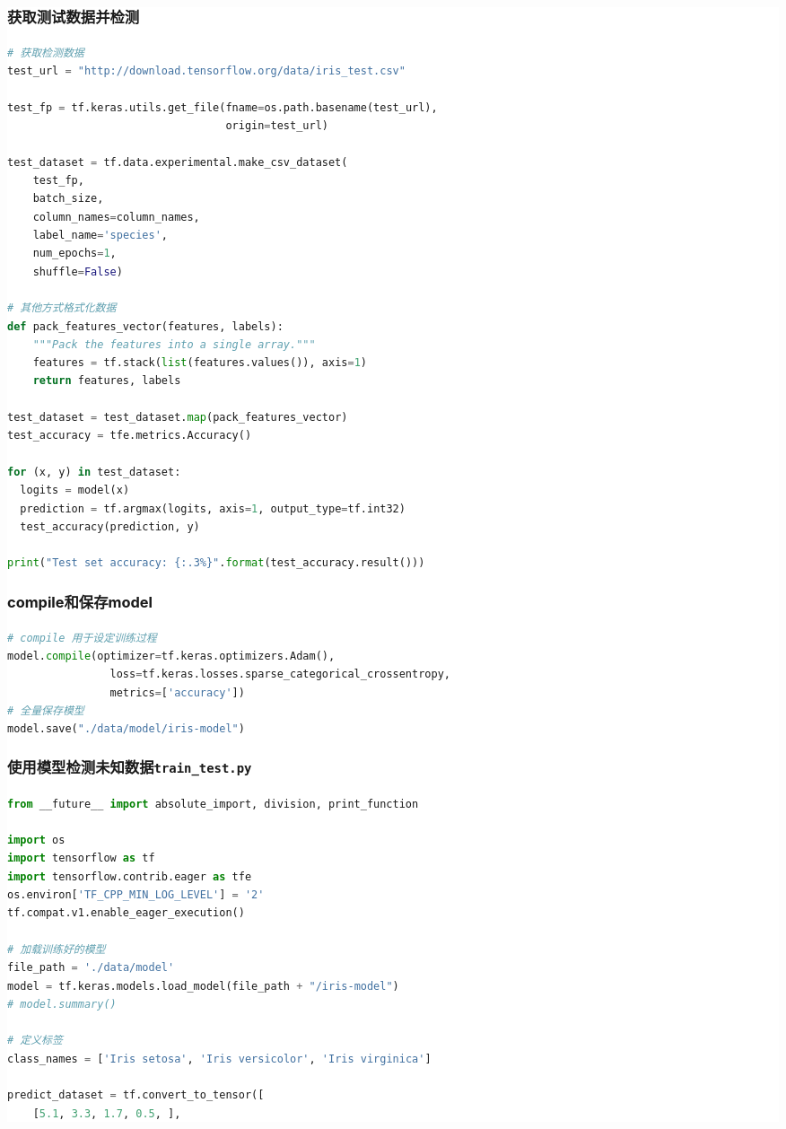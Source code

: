 ### 获取测试数据并检测

```python
# 获取检测数据
test_url = "http://download.tensorflow.org/data/iris_test.csv"

test_fp = tf.keras.utils.get_file(fname=os.path.basename(test_url),
                                  origin=test_url)

test_dataset = tf.data.experimental.make_csv_dataset(
    test_fp,
    batch_size,
    column_names=column_names,
    label_name='species',
    num_epochs=1,
    shuffle=False)
    
# 其他方式格式化数据
def pack_features_vector(features, labels):
    """Pack the features into a single array."""
    features = tf.stack(list(features.values()), axis=1)
    return features, labels
    
test_dataset = test_dataset.map(pack_features_vector)
test_accuracy = tfe.metrics.Accuracy()

for (x, y) in test_dataset:
  logits = model(x)
  prediction = tf.argmax(logits, axis=1, output_type=tf.int32)
  test_accuracy(prediction, y)

print("Test set accuracy: {:.3%}".format(test_accuracy.result()))
```

### compile和保存model
```python
# compile 用于设定训练过程
model.compile(optimizer=tf.keras.optimizers.Adam(),
                loss=tf.keras.losses.sparse_categorical_crossentropy,
                metrics=['accuracy'])
# 全量保存模型
model.save("./data/model/iris-model")
```

### 使用模型检测未知数据`train_test.py`
```python
from __future__ import absolute_import, division, print_function

import os
import tensorflow as tf
import tensorflow.contrib.eager as tfe
os.environ['TF_CPP_MIN_LOG_LEVEL'] = '2'
tf.compat.v1.enable_eager_execution()

# 加载训练好的模型
file_path = './data/model'
model = tf.keras.models.load_model(file_path + "/iris-model")
# model.summary()

# 定义标签
class_names = ['Iris setosa', 'Iris versicolor', 'Iris virginica']

predict_dataset = tf.convert_to_tensor([
    [5.1, 3.3, 1.7, 0.5, ],
```